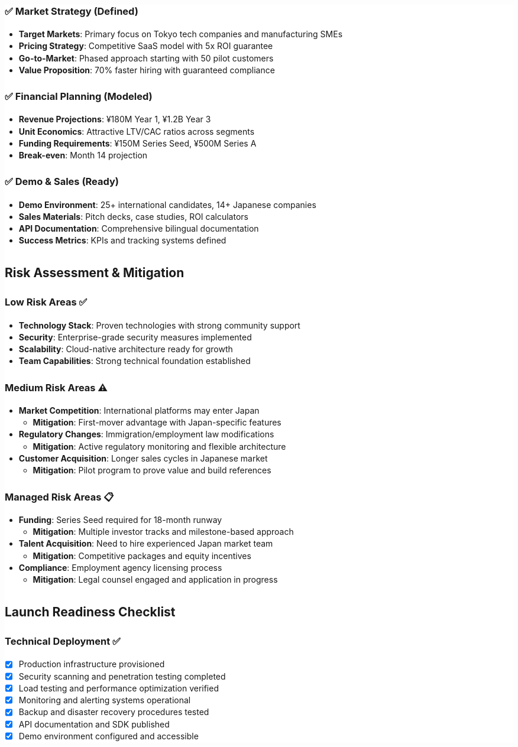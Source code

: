 ### ✅ Market Strategy (Defined)
- **Target Markets**: Primary focus on Tokyo tech companies and manufacturing SMEs
- **Pricing Strategy**: Competitive SaaS model with 5x ROI guarantee
- **Go-to-Market**: Phased approach starting with 50 pilot customers
- **Value Proposition**: 70% faster hiring with guaranteed compliance

### ✅ Financial Planning (Modeled)
- **Revenue Projections**: ¥180M Year 1, ¥1.2B Year 3
- **Unit Economics**: Attractive LTV/CAC ratios across segments
- **Funding Requirements**: ¥150M Series Seed, ¥500M Series A
- **Break-even**: Month 14 projection

### ✅ Demo & Sales (Ready)
- **Demo Environment**: 25+ international candidates, 14+ Japanese companies
- **Sales Materials**: Pitch decks, case studies, ROI calculators
- **API Documentation**: Comprehensive bilingual documentation
- **Success Metrics**: KPIs and tracking systems defined

## Risk Assessment & Mitigation

### Low Risk Areas ✅
- **Technology Stack**: Proven technologies with strong community support
- **Security**: Enterprise-grade security measures implemented
- **Scalability**: Cloud-native architecture ready for growth
- **Team Capabilities**: Strong technical foundation established

### Medium Risk Areas ⚠️
- **Market Competition**: International platforms may enter Japan
  - **Mitigation**: First-mover advantage with Japan-specific features
- **Regulatory Changes**: Immigration/employment law modifications
  - **Mitigation**: Active regulatory monitoring and flexible architecture
- **Customer Acquisition**: Longer sales cycles in Japanese market
  - **Mitigation**: Pilot program to prove value and build references

### Managed Risk Areas 📋
- **Funding**: Series Seed required for 18-month runway
  - **Mitigation**: Multiple investor tracks and milestone-based approach
- **Talent Acquisition**: Need to hire experienced Japan market team
  - **Mitigation**: Competitive packages and equity incentives
- **Compliance**: Employment agency licensing process
  - **Mitigation**: Legal counsel engaged and application in progress

## Launch Readiness Checklist

### Technical Deployment ✅
- [x] Production infrastructure provisioned
- [x] Security scanning and penetration testing completed
- [x] Load testing and performance optimization verified
- [x] Monitoring and alerting systems operational
- [x] Backup and disaster recovery procedures tested
- [x] API documentation and SDK published
- [x] Demo environment configured and accessible
